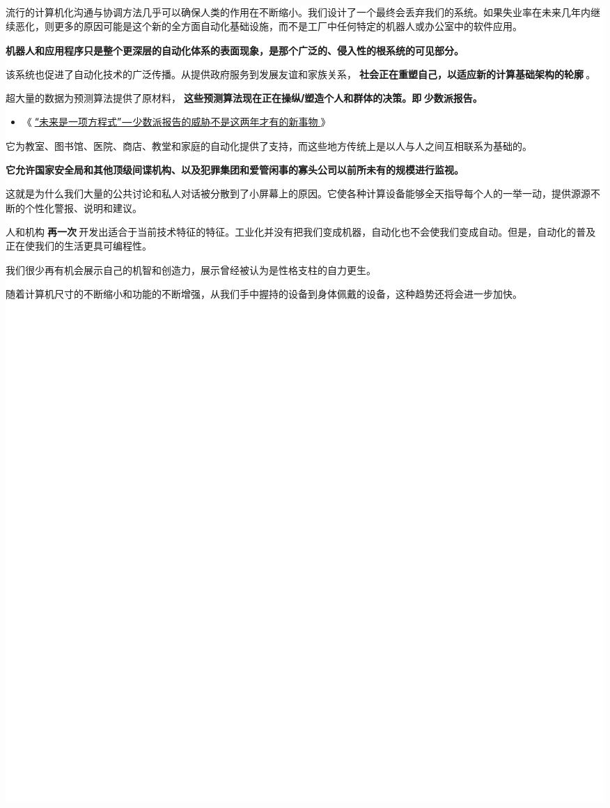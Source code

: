   </p>
  <p class="graf graf--p">
   流行的计算机化沟通与协调方法几乎可以确保人类的作用在不断缩小。我们设计了一个最终会丢弃我们的系统。如果失业率在未来几年内继续恶化，则更多的原因可能是这个新的全方面自动化基础设施，而不是工厂中任何特定的机器人或办公室中的软件应用。
  </p>
  <p class="graf graf--p">
   <strong class="markup--strong markup--p-strong">
    机器人和应用程序只是整个更深层的自动化体系的表面现象，是那个广泛的、侵入性的根系统的可见部分。
   </strong>
  </p>
  <p class="graf graf--p">
   该系统也促进了自动化技术的广泛传播。从提供政府服务到发展友谊和家族关系，
   <strong class="markup--strong markup--p-strong">
    社会正在重塑自己，以适应新的计算基础架构的轮廓
   </strong>
   。
  </p>
  <p class="graf graf--p">
   超大量的数据为预测算法提供了原材料，
   <strong class="markup--strong markup--p-strong">
    这些预测算法现在正在操纵/塑造个人和群体的决策。即 少数派报告。
   </strong>
  </p>
  <ul class="postList">
   <li class="graf graf--li">
    《
    <a class="markup--anchor markup--li-anchor" data-href="https://www.iyouport.org/%e6%9c%aa%e6%9d%a5%e6%98%af%e4%b8%80%e9%a1%b9%e6%96%b9%e7%a8%8b%e5%bc%8f-%e5%b0%91%e6%95%b0%e6%b4%be%e6%8a%a5%e5%91%8a%e7%9a%84%e5%a8%81%e8%83%81%e4%b8%8d%e6%98%af%e8%bf%99%e4%b8%a4/" href="https://www.iyouport.org/%e6%9c%aa%e6%9d%a5%e6%98%af%e4%b8%80%e9%a1%b9%e6%96%b9%e7%a8%8b%e5%bc%8f-%e5%b0%91%e6%95%b0%e6%b4%be%e6%8a%a5%e5%91%8a%e7%9a%84%e5%a8%81%e8%83%81%e4%b8%8d%e6%98%af%e8%bf%99%e4%b8%a4/" rel="noopener noreferrer" target="_blank">
     “未来是一项方程式” — 少数派报告的威胁不是这两年才有的新事物
    </a>
    》
   </li>
  </ul>
  <p class="graf graf--p">
   它为教室、图书馆、医院、商店、教堂和家庭的自动化提供了支持，而这些地方传统上是以人与人之间互相联系为基础的。
  </p>
  <p class="graf graf--p">
   <strong class="markup--strong markup--p-strong">
    它允许国家安全局和其他顶级间谍机构、以及犯罪集团和爱管闲事的寡头公司以前所未有的规模进行监视。
   </strong>
  </p>
  <p class="graf graf--p">
   这就是为什么我们大量的公共讨论和私人对话被分散到了小屏幕上的原因。它使各种计算设备能够全天指导每个人的一举一动，提供源源不断的个性化警报、说明和建议。
  </p>
  <p class="graf graf--p">
   人和机构
   <strong class="markup--strong markup--p-strong">
    再一次
   </strong>
   开发出适合于当前技术特征的特征。工业化并没有把我们变成机器，自动化也不会使我们变成自动。但是，自动化的普及正在使我们的生活更具可编程性。
  </p>
  <p class="graf graf--p">
   我们很少再有机会展示自己的机智和创造力，展示曾经被认为是性格支柱的自力更生。
  </p>
  <p class="graf graf--p">
   随着计算机尺寸的不断缩小和功能的不断增强，从我们手中握持的设备到身体佩戴的设备，这种趋势还将会进一步加快。
  </p>
  <p class="graf graf--p">
   <img alt="" class="aligncenter size-full wp-image-14064 jetpack-lazy-image" data-lazy-sizes="(max-width: 1050px) 100vw, 1050px" data-lazy-src="https://i0.wp.com/www.iyouport.org/wp-content/uploads/2020/05/1-6.jpeg?resize=1050%2C700&amp;is-pending-load=1#038;ssl=1" data-lazy-srcset="https://i0.wp.com/www.iyouport.org/wp-content/uploads/2020/05/1-6.jpeg?w=1050&amp;ssl=1 1050w, https://i0.wp.com/www.iyouport.org/wp-content/uploads/2020/05/1-6.jpeg?resize=300%2C200&amp;ssl=1 300w, https://i0.wp.com/www.iyouport.org/wp-content/uploads/2020/05/1-6.jpeg?resize=1024%2C683&amp;ssl=1 1024w, https://i0.wp.com/www.iyouport.org/wp-content/uploads/2020/05/1-6.jpeg?resize=768%2C512&amp;ssl=1 768w, https://i0.wp.com/www.iyouport.org/wp-content/uploads/2020/05/1-6.jpeg?resize=272%2C182&amp;ssl=1 272w" data-recalc-dims="1" height="700" src="https://i0.wp.com/www.iyouport.org/wp-content/uploads/2020/05/1-6.jpeg?resize=1050%2C700&amp;ssl=1" srcset="data:image/gif;base64,R0lGODlhAQABAIAAAAAAAP///yH5BAEAAAAALAAAAAABAAEAAAIBRAA7" width="1050"/>